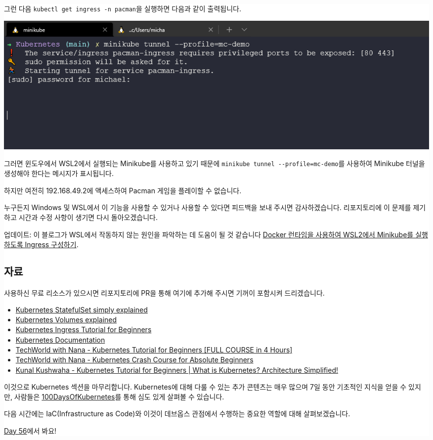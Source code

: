 그런 다음 `kubectl get ingress -n pacman`을 실행하면 다음과 같이 출력됩니다.

![](/2022/Days/Images/Day55_Kubernetes16.png)

그러면 윈도우에서 WSL2에서 실행되는 Minikube를 사용하고 있기 때문에 `minikube tunnel --profile=mc-demo`를 사용하여 Minikube 터널을 생성해야 한다는 메시지가 표시됩니다.

하지만 여전히 192.168.49.2에 액세스하여 Pacman 게임을 플레이할 수 없습니다.

누구든지 Windows 및 WSL에서 이 기능을 사용할 수 있거나 사용할 수 있다면 피드백을 보내 주시면 감사하겠습니다. 리포지토리에 이 문제를 제기하고 시간과 수정 사항이 생기면 다시 돌아오겠습니다.

업데이트: 이 블로그가 WSL에서 작동하지 않는 원인을 파악하는 데 도움이 될 것 같습니다 [Docker 런타임을 사용하여 WSL2에서 Minikube를 실행하도록 Ingress 구성하기](https://hellokube.dev/posts/configure-minikube-ingress-on-wsl2/).

## 자료

사용하신 무료 리소스가 있으시면 리포지토리에 PR을 통해 여기에 추가해 주시면 기꺼이 포함시켜 드리겠습니다.

- [Kubernetes StatefulSet simply explained](https://www.youtube.com/watch?v=pPQKAR1pA9U)
- [Kubernetes Volumes explained](https://www.youtube.com/watch?v=0swOh5C3OVM)
- [Kubernetes Ingress Tutorial for Beginners](https://www.youtube.com/watch?v=80Ew_fsV4rM)
- [Kubernetes Documentation](https://kubernetes.io/docs/home/)
- [TechWorld with Nana - Kubernetes Tutorial for Beginners [FULL COURSE in 4 Hours]](https://www.youtube.com/watch?v=X48VuDVv0do)
- [TechWorld with Nana - Kubernetes Crash Course for Absolute Beginners](https://www.youtube.com/watch?v=s_o8dwzRlu4)
- [Kunal Kushwaha - Kubernetes Tutorial for Beginners | What is Kubernetes? Architecture Simplified!](https://www.youtube.com/watch?v=KVBON1lA9N8)

이것으로 Kubernetes 섹션을 마무리합니다. Kubernetes에 대해 다룰 수 있는 추가 콘텐츠는 매우 많으며 7일 동안 기초적인 지식을 얻을 수 있지만, 사람들은 [100DaysOfKubernetes](https://100daysofkubernetes.io/overview.html)를 통해 심도 있게 살펴볼 수 있습니다.

다음 시간에는 IaC(Infrastructure as Code)와 이것이 데브옵스 관점에서 수행하는 중요한 역할에 대해 살펴보겠습니다.

[Day 56](day56.md)에서 봐요!
